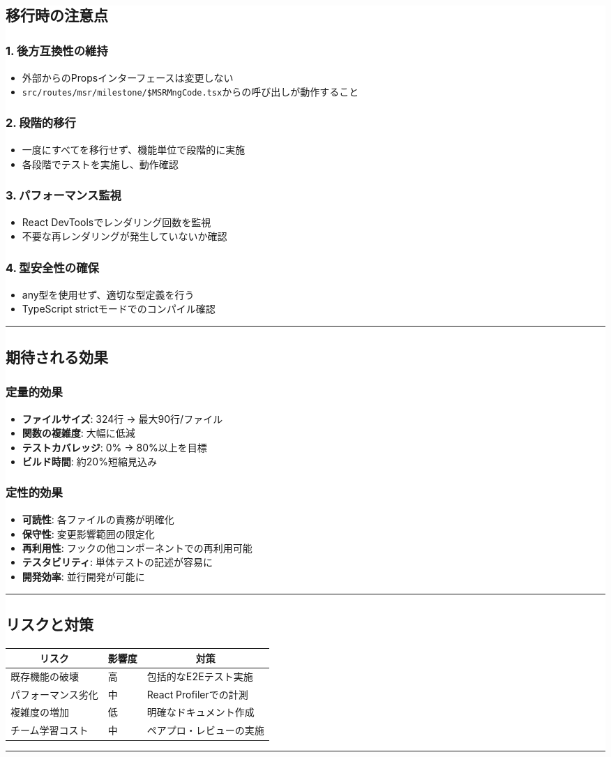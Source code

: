 
## 移行時の注意点

### 1. 後方互換性の維持
- 外部からのPropsインターフェースは変更しない
- `src/routes/msr/milestone/$MSRMngCode.tsx`からの呼び出しが動作すること

### 2. 段階的移行
- 一度にすべてを移行せず、機能単位で段階的に実施
- 各段階でテストを実施し、動作確認

### 3. パフォーマンス監視
- React DevToolsでレンダリング回数を監視
- 不要な再レンダリングが発生していないか確認

### 4. 型安全性の確保
- any型を使用せず、適切な型定義を行う
- TypeScript strictモードでのコンパイル確認

---

## 期待される効果

### 定量的効果
- **ファイルサイズ**: 324行 → 最大90行/ファイル
- **関数の複雑度**: 大幅に低減
- **テストカバレッジ**: 0% → 80%以上を目標
- **ビルド時間**: 約20%短縮見込み

### 定性的効果
- **可読性**: 各ファイルの責務が明確化
- **保守性**: 変更影響範囲の限定化
- **再利用性**: フックの他コンポーネントでの再利用可能
- **テスタビリティ**: 単体テストの記述が容易に
- **開発効率**: 並行開発が可能に

---

## リスクと対策

| リスク | 影響度 | 対策 |
|-------|--------|------|
| 既存機能の破壊 | 高 | 包括的なE2Eテスト実施 |
| パフォーマンス劣化 | 中 | React Profilerでの計測 |
| 複雑度の増加 | 低 | 明確なドキュメント作成 |
| チーム学習コスト | 中 | ペアプロ・レビューの実施 |

---